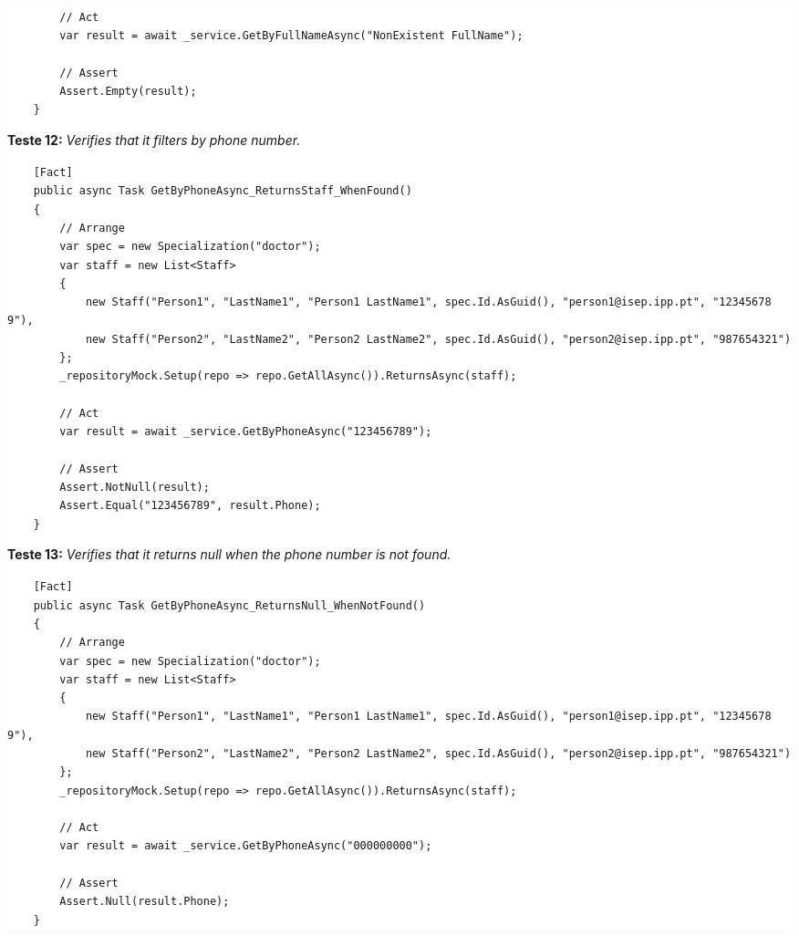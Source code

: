```
        // Act
        var result = await _service.GetByFullNameAsync("NonExistent FullName");

        // Assert
        Assert.Empty(result);
    }
```

**Teste 12:** *Verifies that it filters by phone number.*

```
    [Fact]
    public async Task GetByPhoneAsync_ReturnsStaff_WhenFound()
    {
        // Arrange
        var spec = new Specialization("doctor");
        var staff = new List<Staff>
        {
            new Staff("Person1", "LastName1", "Person1 LastName1", spec.Id.AsGuid(), "person1@isep.ipp.pt", "123456789"),
            new Staff("Person2", "LastName2", "Person2 LastName2", spec.Id.AsGuid(), "person2@isep.ipp.pt", "987654321")
        };
        _repositoryMock.Setup(repo => repo.GetAllAsync()).ReturnsAsync(staff);

        // Act
        var result = await _service.GetByPhoneAsync("123456789");

        // Assert
        Assert.NotNull(result);
        Assert.Equal("123456789", result.Phone);
    }
```

**Teste 13:** *Verifies that it returns null when the phone number is not found.*

```
    [Fact]
    public async Task GetByPhoneAsync_ReturnsNull_WhenNotFound()
    {
        // Arrange
        var spec = new Specialization("doctor");
        var staff = new List<Staff>
        {
            new Staff("Person1", "LastName1", "Person1 LastName1", spec.Id.AsGuid(), "person1@isep.ipp.pt", "123456789"),
            new Staff("Person2", "LastName2", "Person2 LastName2", spec.Id.AsGuid(), "person2@isep.ipp.pt", "987654321")
        };
        _repositoryMock.Setup(repo => repo.GetAllAsync()).ReturnsAsync(staff);

        // Act
        var result = await _service.GetByPhoneAsync("000000000");

        // Assert
        Assert.Null(result.Phone);
    }
```
